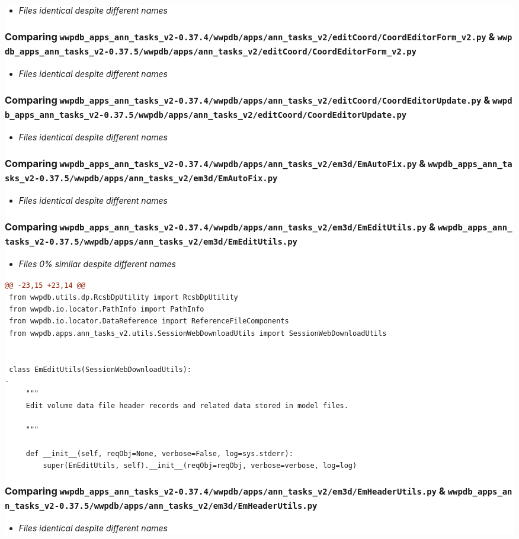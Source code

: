  * *Files identical despite different names*

### Comparing `wwpdb_apps_ann_tasks_v2-0.37.4/wwpdb/apps/ann_tasks_v2/editCoord/CoordEditorForm_v2.py` & `wwpdb_apps_ann_tasks_v2-0.37.5/wwpdb/apps/ann_tasks_v2/editCoord/CoordEditorForm_v2.py`

 * *Files identical despite different names*

### Comparing `wwpdb_apps_ann_tasks_v2-0.37.4/wwpdb/apps/ann_tasks_v2/editCoord/CoordEditorUpdate.py` & `wwpdb_apps_ann_tasks_v2-0.37.5/wwpdb/apps/ann_tasks_v2/editCoord/CoordEditorUpdate.py`

 * *Files identical despite different names*

### Comparing `wwpdb_apps_ann_tasks_v2-0.37.4/wwpdb/apps/ann_tasks_v2/em3d/EmAutoFix.py` & `wwpdb_apps_ann_tasks_v2-0.37.5/wwpdb/apps/ann_tasks_v2/em3d/EmAutoFix.py`

 * *Files identical despite different names*

### Comparing `wwpdb_apps_ann_tasks_v2-0.37.4/wwpdb/apps/ann_tasks_v2/em3d/EmEditUtils.py` & `wwpdb_apps_ann_tasks_v2-0.37.5/wwpdb/apps/ann_tasks_v2/em3d/EmEditUtils.py`

 * *Files 0% similar despite different names*

```diff
@@ -23,15 +23,14 @@
 from wwpdb.utils.dp.RcsbDpUtility import RcsbDpUtility
 from wwpdb.io.locator.PathInfo import PathInfo
 from wwpdb.io.locator.DataReference import ReferenceFileComponents
 from wwpdb.apps.ann_tasks_v2.utils.SessionWebDownloadUtils import SessionWebDownloadUtils
 
 
 class EmEditUtils(SessionWebDownloadUtils):
-
     """
     Edit volume data file header records and related data stored in model files.
 
     """
 
     def __init__(self, reqObj=None, verbose=False, log=sys.stderr):
         super(EmEditUtils, self).__init__(reqObj=reqObj, verbose=verbose, log=log)
```

### Comparing `wwpdb_apps_ann_tasks_v2-0.37.4/wwpdb/apps/ann_tasks_v2/em3d/EmHeaderUtils.py` & `wwpdb_apps_ann_tasks_v2-0.37.5/wwpdb/apps/ann_tasks_v2/em3d/EmHeaderUtils.py`

 * *Files identical despite different names*
